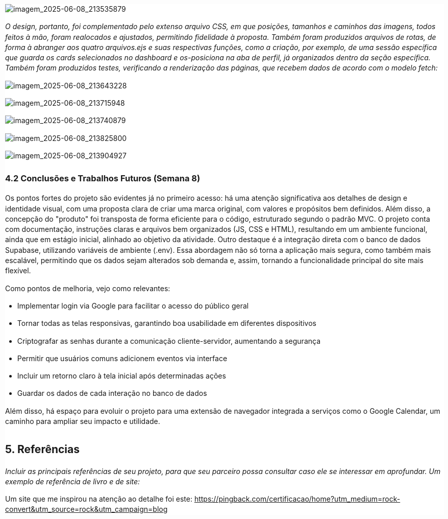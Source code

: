 ![imagem_2025-06-08_213535879](https://github.com/user-attachments/assets/13e97ed2-f350-4c50-b9af-4b2ea90fe39b)

*O design, portanto, foi complementado pelo extenso arquivo CSS, em que posições, tamanhos e caminhos das imagens, todos feitos à mão, foram realocados e ajustados, permitindo fidelidade à proposta. Também foram produzidos arquivos de rotas, de forma à abranger aos quatro arquivos.ejs e suas respectivas funções, como a criação, por exemplo, de uma sessão específica que guarda os cards selecionados no dashboard e os-posiciona na aba de perfil, já organizados dentro da seção específica. Também foram produzidos testes, verificando a renderização das páginas, que recebem dados de acordo com o modelo fetch:*

![imagem_2025-06-08_213643228](https://github.com/user-attachments/assets/af2bacdc-3948-4eff-a3c1-a62c85fdad45)

![imagem_2025-06-08_213715948](https://github.com/user-attachments/assets/768dfa41-afea-49eb-b10f-fad0960ba114)

![imagem_2025-06-08_213740879](https://github.com/user-attachments/assets/5f1a34a6-a9f7-4a0c-833c-7bf8071b2826)

![imagem_2025-06-08_213825800](https://github.com/user-attachments/assets/0d8fdf3e-e886-4a35-8139-999b36cde843)

![imagem_2025-06-08_213904927](https://github.com/user-attachments/assets/0e2dda9d-5c1c-4e9d-8195-102751752396)

### 4.2 Conclusões e Trabalhos Futuros (Semana 8)


 Os pontos fortes do projeto são evidentes já no primeiro acesso: há uma atenção significativa aos detalhes de design e identidade visual, com uma proposta clara de criar uma marca original, com valores e propósitos bem definidos. Além disso, a concepção do "produto" foi transposta de forma eficiente para o código, estruturado segundo o padrão MVC. O projeto conta com documentação, instruções claras e arquivos bem organizados (JS, CSS e HTML), resultando em um ambiente funcional, ainda que em estágio inicial, alinhado ao objetivo da atividade.
 Outro destaque é a integração direta com o banco de dados Supabase, utilizando variáveis de ambiente (.env). Essa abordagem não só torna a aplicação mais segura, como também mais escalável, permitindo que os dados sejam alterados sob demanda e, assim, tornando a funcionalidade principal do site mais flexível.

Como pontos de melhoria, vejo como relevantes:

- Implementar login via Google para facilitar o acesso do público geral

- Tornar todas as telas responsivas, garantindo boa usabilidade em diferentes dispositivos

- Criptografar as senhas durante a comunicação cliente-servidor, aumentando a segurança

- Permitir que usuários comuns adicionem eventos via interface

- Incluir um retorno claro à tela inicial após determinadas ações

- Guardar os dados de cada interação no banco de dados

Além disso, há espaço para evoluir o projeto para uma extensão de navegador integrada a serviços como o Google Calendar, um caminho para ampliar seu impacto e utilidade.


## <a name="c5"></a>5. Referências

_Incluir as principais referências de seu projeto, para que seu parceiro possa consultar caso ele se interessar em aprofundar. Um exemplo de referência de livro e de site:_<br>

Um site que me inspirou na atenção ao detalhe foi este: https://pingback.com/certificacao/home?utm_medium=rock-convert&utm_source=rock&utm_campaign=blog
